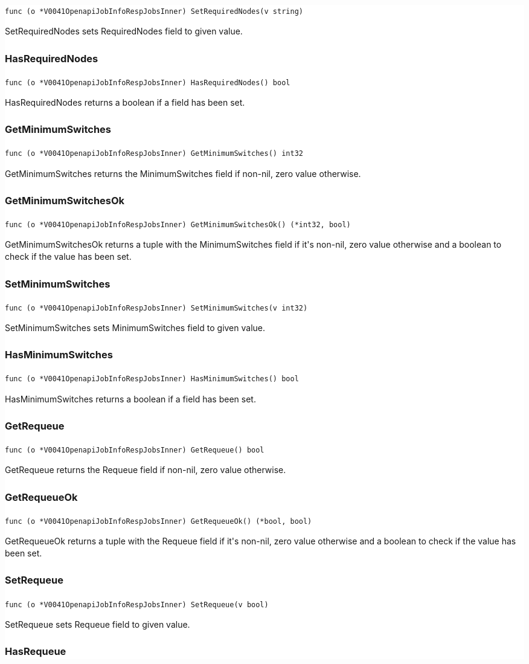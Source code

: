 `func (o *V0041OpenapiJobInfoRespJobsInner) SetRequiredNodes(v string)`

SetRequiredNodes sets RequiredNodes field to given value.

### HasRequiredNodes

`func (o *V0041OpenapiJobInfoRespJobsInner) HasRequiredNodes() bool`

HasRequiredNodes returns a boolean if a field has been set.

### GetMinimumSwitches

`func (o *V0041OpenapiJobInfoRespJobsInner) GetMinimumSwitches() int32`

GetMinimumSwitches returns the MinimumSwitches field if non-nil, zero value otherwise.

### GetMinimumSwitchesOk

`func (o *V0041OpenapiJobInfoRespJobsInner) GetMinimumSwitchesOk() (*int32, bool)`

GetMinimumSwitchesOk returns a tuple with the MinimumSwitches field if it's non-nil, zero value otherwise
and a boolean to check if the value has been set.

### SetMinimumSwitches

`func (o *V0041OpenapiJobInfoRespJobsInner) SetMinimumSwitches(v int32)`

SetMinimumSwitches sets MinimumSwitches field to given value.

### HasMinimumSwitches

`func (o *V0041OpenapiJobInfoRespJobsInner) HasMinimumSwitches() bool`

HasMinimumSwitches returns a boolean if a field has been set.

### GetRequeue

`func (o *V0041OpenapiJobInfoRespJobsInner) GetRequeue() bool`

GetRequeue returns the Requeue field if non-nil, zero value otherwise.

### GetRequeueOk

`func (o *V0041OpenapiJobInfoRespJobsInner) GetRequeueOk() (*bool, bool)`

GetRequeueOk returns a tuple with the Requeue field if it's non-nil, zero value otherwise
and a boolean to check if the value has been set.

### SetRequeue

`func (o *V0041OpenapiJobInfoRespJobsInner) SetRequeue(v bool)`

SetRequeue sets Requeue field to given value.

### HasRequeue
